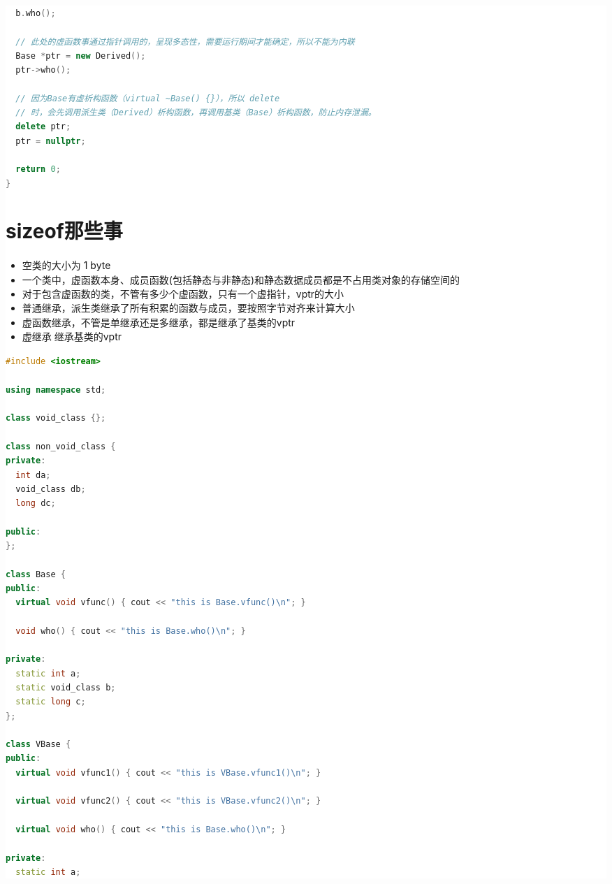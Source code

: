 ``` c++
  b.who();

  // 此处的虚函数事通过指针调用的，呈现多态性，需要运行期间才能确定，所以不能为内联
  Base *ptr = new Derived();
  ptr->who();

  // 因为Base有虚析构函数（virtual ~Base() {}），所以 delete
  // 时，会先调用派生类（Derived）析构函数，再调用基类（Base）析构函数，防止内存泄漏。
  delete ptr;
  ptr = nullptr;

  return 0;
}

```

# sizeof那些事
- 空类的大小为 1 byte
- 一个类中，虚函数本身、成员函数(包括静态与非静态)和静态数据成员都是不占用类对象的存储空间的
- 对于包含虚函数的类，不管有多少个虚函数，只有一个虚指针，vptr的大小
- 普通继承，派生类继承了所有积累的函数与成员，要按照字节对齐来计算大小
- 虚函数继承，不管是单继承还是多继承，都是继承了基类的vptr
- 虚继承 继承基类的vptr

``` c++
#include <iostream>

using namespace std;

class void_class {};

class non_void_class {
private:
  int da;
  void_class db;
  long dc;

public:
};

class Base {
public:
  virtual void vfunc() { cout << "this is Base.vfunc()\n"; }

  void who() { cout << "this is Base.who()\n"; }

private:
  static int a;
  static void_class b;
  static long c;
};

class VBase {
public:
  virtual void vfunc1() { cout << "this is VBase.vfunc1()\n"; }

  virtual void vfunc2() { cout << "this is VBase.vfunc2()\n"; }

  virtual void who() { cout << "this is Base.who()\n"; }

private:
  static int a;
```
